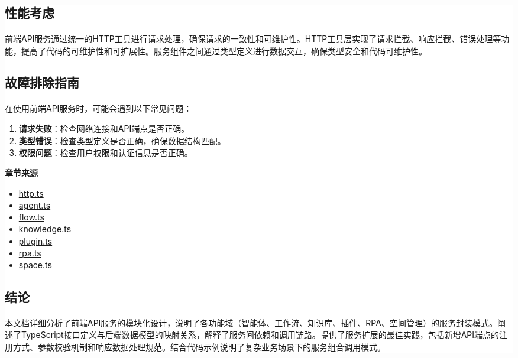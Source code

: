 ## 性能考虑
前端API服务通过统一的HTTP工具进行请求处理，确保请求的一致性和可维护性。HTTP工具层实现了请求拦截、响应拦截、错误处理等功能，提高了代码的可维护性和可扩展性。服务组件之间通过类型定义进行数据交互，确保类型安全和代码可维护性。

## 故障排除指南
在使用前端API服务时，可能会遇到以下常见问题：
1. **请求失败**：检查网络连接和API端点是否正确。
2. **类型错误**：检查类型定义是否正确，确保数据结构匹配。
3. **权限问题**：检查用户权限和认证信息是否正确。

**章节来源**
- [http.ts](file://console/frontend/src/utils/http.ts)
- [agent.ts](file://console/frontend/src/services/agent.ts)
- [flow.ts](file://console/frontend/src/services/flow.ts)
- [knowledge.ts](file://console/frontend/src/services/knowledge.ts)
- [plugin.ts](file://console/frontend/src/services/plugin.ts)
- [rpa.ts](file://console/frontend/src/services/rpa.ts)
- [space.ts](file://console/frontend/src/services/space.ts)

## 结论
本文档详细分析了前端API服务的模块化设计，说明了各功能域（智能体、工作流、知识库、插件、RPA、空间管理）的服务封装模式。阐述了TypeScript接口定义与后端数据模型的映射关系，解释了服务间依赖和调用链路。提供了服务扩展的最佳实践，包括新增API端点的注册方式、参数校验机制和响应数据处理规范。结合代码示例说明了复杂业务场景下的服务组合调用模式。